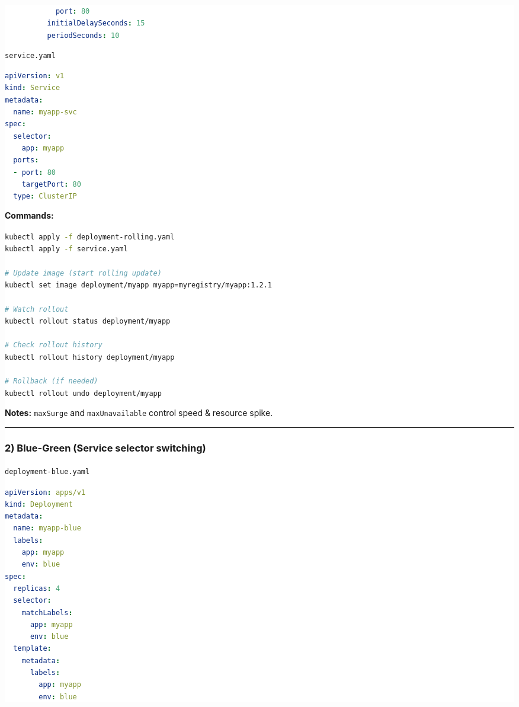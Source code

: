 ```yaml
            port: 80
          initialDelaySeconds: 15
          periodSeconds: 10
```

`service.yaml`

```yaml
apiVersion: v1
kind: Service
metadata:
  name: myapp-svc
spec:
  selector:
    app: myapp
  ports:
  - port: 80
    targetPort: 80
  type: ClusterIP
```

**Commands:**

```bash
kubectl apply -f deployment-rolling.yaml
kubectl apply -f service.yaml

# Update image (start rolling update)
kubectl set image deployment/myapp myapp=myregistry/myapp:1.2.1

# Watch rollout
kubectl rollout status deployment/myapp

# Check rollout history
kubectl rollout history deployment/myapp

# Rollback (if needed)
kubectl rollout undo deployment/myapp
```

**Notes:** `maxSurge` and `maxUnavailable` control speed & resource spike.

---

### 2) Blue-Green (Service selector switching)

`deployment-blue.yaml`

```yaml
apiVersion: apps/v1
kind: Deployment
metadata:
  name: myapp-blue
  labels:
    app: myapp
    env: blue
spec:
  replicas: 4
  selector:
    matchLabels:
      app: myapp
      env: blue
  template:
    metadata:
      labels:
        app: myapp
        env: blue
```